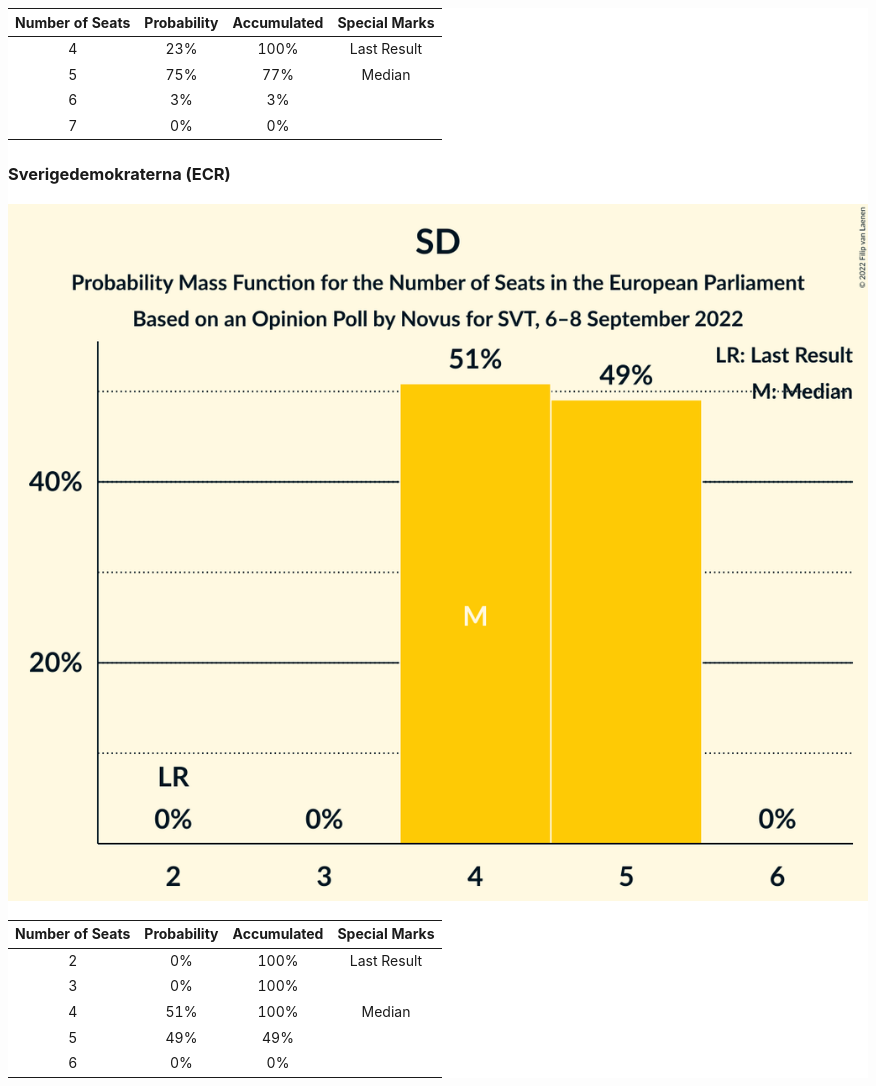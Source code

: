 | Number of Seats | Probability | Accumulated | Special Marks |
|:---------------:|:-----------:|:-----------:|:-------------:|
| 4 | 23% | 100% | Last Result |
| 5 | 75% | 77% | Median |
| 6 | 3% | 3% |  |
| 7 | 0% | 0% |  |

### Sverigedemokraterna (ECR)

![Graph with seats probability mass function not yet produced](2022-09-08-Novus-coalitions-seats-pmf-sd.png "Seats Probability Mass Function")

| Number of Seats | Probability | Accumulated | Special Marks |
|:---------------:|:-----------:|:-----------:|:-------------:|
| 2 | 0% | 100% | Last Result |
| 3 | 0% | 100% |  |
| 4 | 51% | 100% | Median |
| 5 | 49% | 49% |  |
| 6 | 0% | 0% |  |
